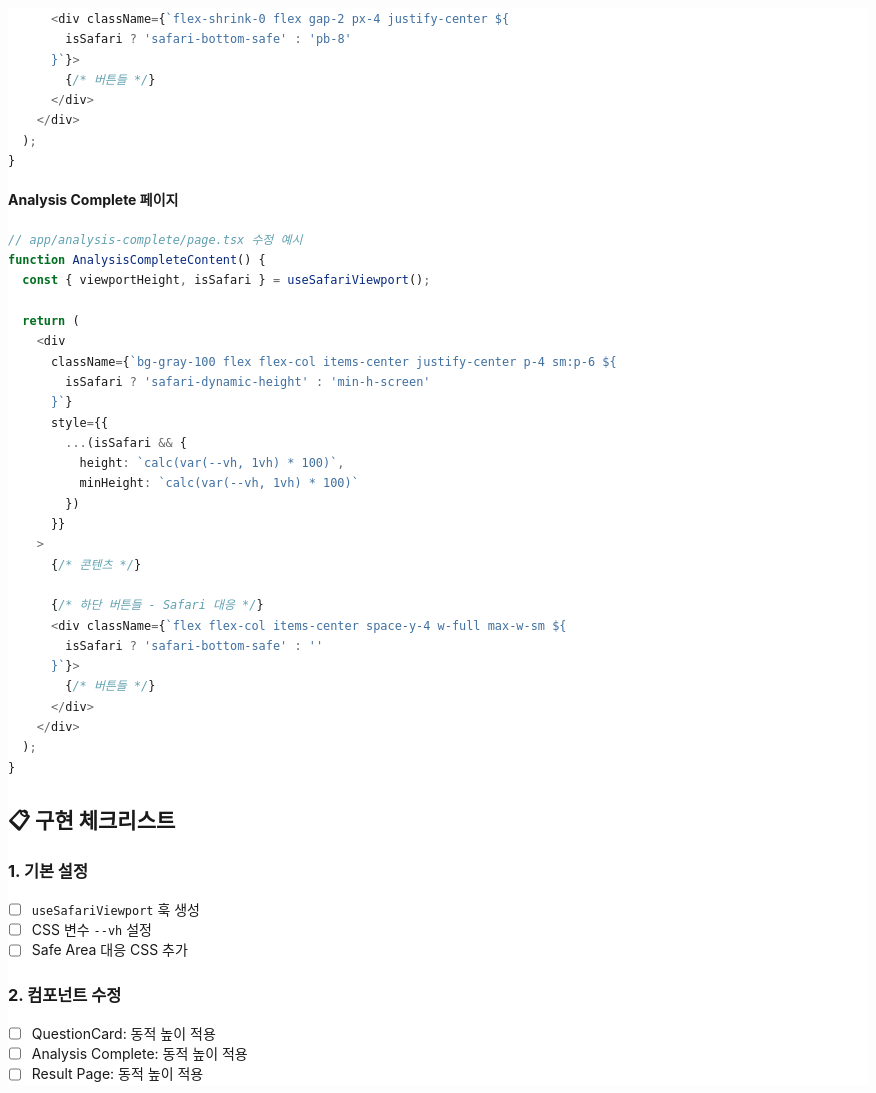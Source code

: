 ```typescript
      <div className={`flex-shrink-0 flex gap-2 px-4 justify-center ${
        isSafari ? 'safari-bottom-safe' : 'pb-8'
      }`}>
        {/* 버튼들 */}
      </div>
    </div>
  );
}
```

#### Analysis Complete 페이지

```typescript
// app/analysis-complete/page.tsx 수정 예시
function AnalysisCompleteContent() {
  const { viewportHeight, isSafari } = useSafariViewport();
  
  return (
    <div 
      className={`bg-gray-100 flex flex-col items-center justify-center p-4 sm:p-6 ${
        isSafari ? 'safari-dynamic-height' : 'min-h-screen'
      }`}
      style={{
        ...(isSafari && {
          height: `calc(var(--vh, 1vh) * 100)`,
          minHeight: `calc(var(--vh, 1vh) * 100)`
        })
      }}
    >
      {/* 콘텐츠 */}
      
      {/* 하단 버튼들 - Safari 대응 */}
      <div className={`flex flex-col items-center space-y-4 w-full max-w-sm ${
        isSafari ? 'safari-bottom-safe' : ''
      }`}>
        {/* 버튼들 */}
      </div>
    </div>
  );
}
```

## 📋 구현 체크리스트

### 1. 기본 설정
- [ ] `useSafariViewport` 훅 생성
- [ ] CSS 변수 `--vh` 설정
- [ ] Safe Area 대응 CSS 추가

### 2. 컴포넌트 수정
- [ ] QuestionCard: 동적 높이 적용
- [ ] Analysis Complete: 동적 높이 적용
- [ ] Result Page: 동적 높이 적용
